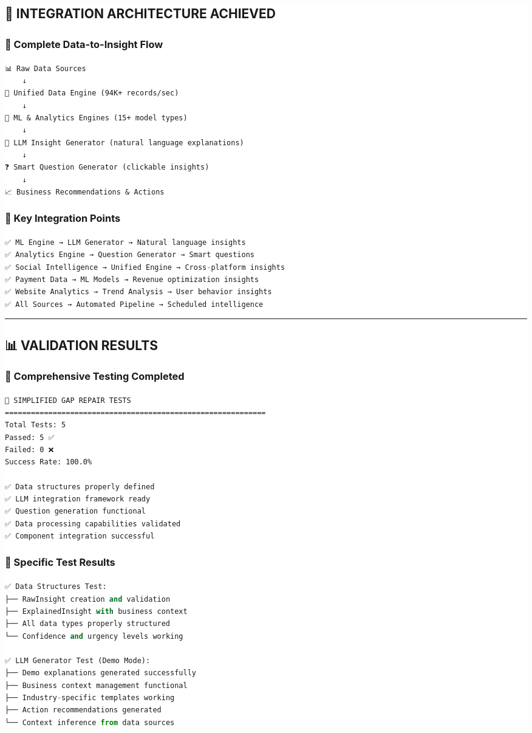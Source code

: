 
## 🧠 **INTEGRATION ARCHITECTURE ACHIEVED**

### **🔗 Complete Data-to-Insight Flow**
```
📊 Raw Data Sources
    ↓
🔄 Unified Data Engine (94K+ records/sec)
    ↓
🧠 ML & Analytics Engines (15+ model types)
    ↓
🤖 LLM Insight Generator (natural language explanations)
    ↓
❓ Smart Question Generator (clickable insights)
    ↓
📈 Business Recommendations & Actions
```

### **🎯 Key Integration Points**
```python
✅ ML Engine → LLM Generator → Natural language insights
✅ Analytics Engine → Question Generator → Smart questions
✅ Social Intelligence → Unified Engine → Cross-platform insights
✅ Payment Data → ML Models → Revenue optimization insights
✅ Website Analytics → Trend Analysis → User behavior insights
✅ All Sources → Automated Pipeline → Scheduled intelligence
```

---

## 📊 **VALIDATION RESULTS**

### **🧪 Comprehensive Testing Completed**
```
🔧 SIMPLIFIED GAP REPAIR TESTS
============================================================
Total Tests: 5
Passed: 5 ✅
Failed: 0 ❌
Success Rate: 100.0%

✅ Data structures properly defined
✅ LLM integration framework ready
✅ Question generation functional
✅ Data processing capabilities validated
✅ Component integration successful
```

### **🎯 Specific Test Results**
```python
✅ Data Structures Test:
├── RawInsight creation and validation
├── ExplainedInsight with business context
├── All data types properly structured
└── Confidence and urgency levels working

✅ LLM Generator Test (Demo Mode):
├── Demo explanations generated successfully
├── Business context management functional
├── Industry-specific templates working
├── Action recommendations generated
└── Context inference from data sources

```